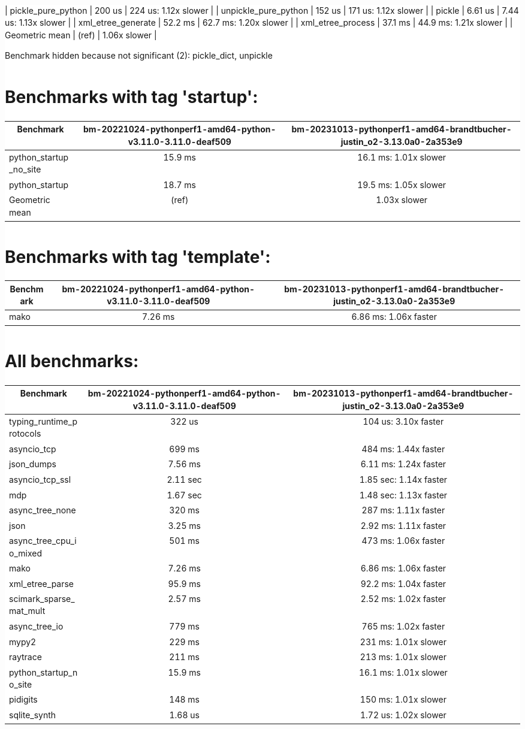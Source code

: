 | pickle_pure_python   | 200 us                                                      | 224 us: 1.12x slower                                                  |
| unpickle_pure_python | 152 us                                                      | 171 us: 1.12x slower                                                  |
| pickle               | 6.61 us                                                     | 7.44 us: 1.13x slower                                                 |
| xml_etree_generate   | 52.2 ms                                                     | 62.7 ms: 1.20x slower                                                 |
| xml_etree_process    | 37.1 ms                                                     | 44.9 ms: 1.21x slower                                                 |
| Geometric mean       | (ref)                                                       | 1.06x slower                                                          |

Benchmark hidden because not significant (2): pickle_dict, unpickle

Benchmarks with tag 'startup':
==============================

| Benchmark              | bm-20221024-pythonperf1-amd64-python-v3.11.0-3.11.0-deaf509 | bm-20231013-pythonperf1-amd64-brandtbucher-justin_o2-3.13.0a0-2a353e9 |
|------------------------|:-----------------------------------------------------------:|:---------------------------------------------------------------------:|
| python_startup_no_site | 15.9 ms                                                     | 16.1 ms: 1.01x slower                                                 |
| python_startup         | 18.7 ms                                                     | 19.5 ms: 1.05x slower                                                 |
| Geometric mean         | (ref)                                                       | 1.03x slower                                                          |

Benchmarks with tag 'template':
===============================

| Benchmark | bm-20221024-pythonperf1-amd64-python-v3.11.0-3.11.0-deaf509 | bm-20231013-pythonperf1-amd64-brandtbucher-justin_o2-3.13.0a0-2a353e9 |
|-----------|:-----------------------------------------------------------:|:---------------------------------------------------------------------:|
| mako      | 7.26 ms                                                     | 6.86 ms: 1.06x faster                                                 |

All benchmarks:
===============

| Benchmark                | bm-20221024-pythonperf1-amd64-python-v3.11.0-3.11.0-deaf509 | bm-20231013-pythonperf1-amd64-brandtbucher-justin_o2-3.13.0a0-2a353e9 |
|--------------------------|:-----------------------------------------------------------:|:---------------------------------------------------------------------:|
| typing_runtime_protocols | 322 us                                                      | 104 us: 3.10x faster                                                  |
| asyncio_tcp              | 699 ms                                                      | 484 ms: 1.44x faster                                                  |
| json_dumps               | 7.56 ms                                                     | 6.11 ms: 1.24x faster                                                 |
| asyncio_tcp_ssl          | 2.11 sec                                                    | 1.85 sec: 1.14x faster                                                |
| mdp                      | 1.67 sec                                                    | 1.48 sec: 1.13x faster                                                |
| async_tree_none          | 320 ms                                                      | 287 ms: 1.11x faster                                                  |
| json                     | 3.25 ms                                                     | 2.92 ms: 1.11x faster                                                 |
| async_tree_cpu_io_mixed  | 501 ms                                                      | 473 ms: 1.06x faster                                                  |
| mako                     | 7.26 ms                                                     | 6.86 ms: 1.06x faster                                                 |
| xml_etree_parse          | 95.9 ms                                                     | 92.2 ms: 1.04x faster                                                 |
| scimark_sparse_mat_mult  | 2.57 ms                                                     | 2.52 ms: 1.02x faster                                                 |
| async_tree_io            | 779 ms                                                      | 765 ms: 1.02x faster                                                  |
| mypy2                    | 229 ms                                                      | 231 ms: 1.01x slower                                                  |
| raytrace                 | 211 ms                                                      | 213 ms: 1.01x slower                                                  |
| python_startup_no_site   | 15.9 ms                                                     | 16.1 ms: 1.01x slower                                                 |
| pidigits                 | 148 ms                                                      | 150 ms: 1.01x slower                                                  |
| sqlite_synth             | 1.68 us                                                     | 1.72 us: 1.02x slower                                                 |